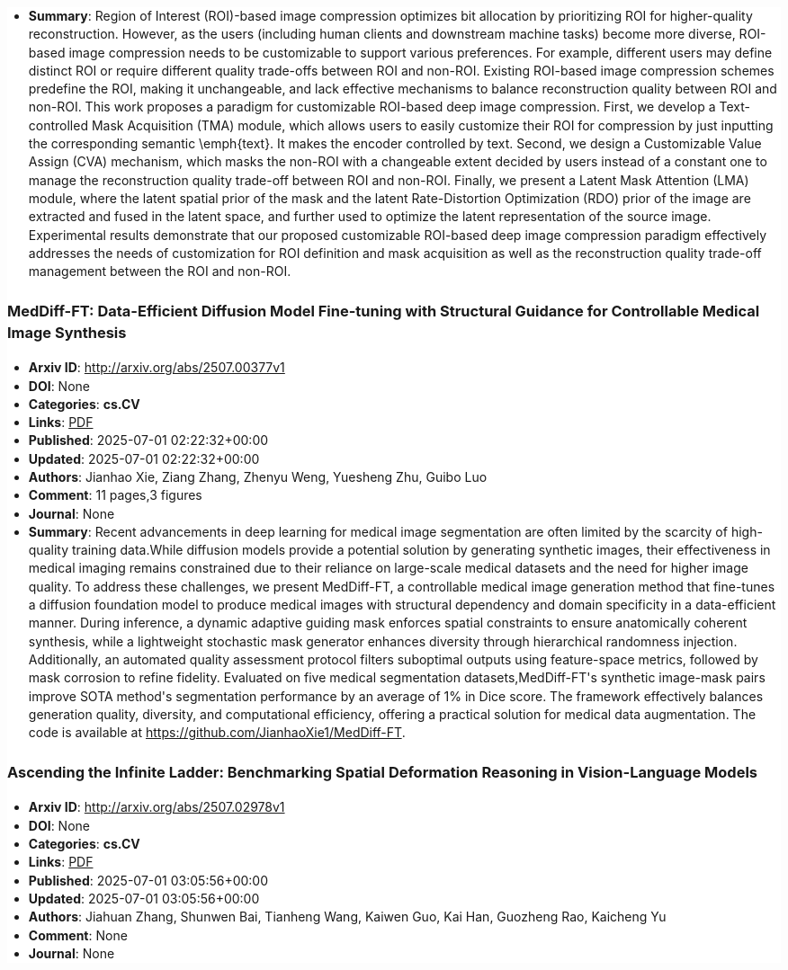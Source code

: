 - **Summary**: Region of Interest (ROI)-based image compression optimizes bit allocation by prioritizing ROI for higher-quality reconstruction. However, as the users (including human clients and downstream machine tasks) become more diverse, ROI-based image compression needs to be customizable to support various preferences. For example, different users may define distinct ROI or require different quality trade-offs between ROI and non-ROI. Existing ROI-based image compression schemes predefine the ROI, making it unchangeable, and lack effective mechanisms to balance reconstruction quality between ROI and non-ROI. This work proposes a paradigm for customizable ROI-based deep image compression. First, we develop a Text-controlled Mask Acquisition (TMA) module, which allows users to easily customize their ROI for compression by just inputting the corresponding semantic \emph{text}. It makes the encoder controlled by text. Second, we design a Customizable Value Assign (CVA) mechanism, which masks the non-ROI with a changeable extent decided by users instead of a constant one to manage the reconstruction quality trade-off between ROI and non-ROI. Finally, we present a Latent Mask Attention (LMA) module, where the latent spatial prior of the mask and the latent Rate-Distortion Optimization (RDO) prior of the image are extracted and fused in the latent space, and further used to optimize the latent representation of the source image. Experimental results demonstrate that our proposed customizable ROI-based deep image compression paradigm effectively addresses the needs of customization for ROI definition and mask acquisition as well as the reconstruction quality trade-off management between the ROI and non-ROI.



### MedDiff-FT: Data-Efficient Diffusion Model Fine-tuning with Structural Guidance for Controllable Medical Image Synthesis
- **Arxiv ID**: http://arxiv.org/abs/2507.00377v1
- **DOI**: None
- **Categories**: **cs.CV**
- **Links**: [PDF](http://arxiv.org/pdf/2507.00377v1)
- **Published**: 2025-07-01 02:22:32+00:00
- **Updated**: 2025-07-01 02:22:32+00:00
- **Authors**: Jianhao Xie, Ziang Zhang, Zhenyu Weng, Yuesheng Zhu, Guibo Luo
- **Comment**: 11 pages,3 figures
- **Journal**: None
- **Summary**: Recent advancements in deep learning for medical image segmentation are often limited by the scarcity of high-quality training data.While diffusion models provide a potential solution by generating synthetic images, their effectiveness in medical imaging remains constrained due to their reliance on large-scale medical datasets and the need for higher image quality. To address these challenges, we present MedDiff-FT, a controllable medical image generation method that fine-tunes a diffusion foundation model to produce medical images with structural dependency and domain specificity in a data-efficient manner. During inference, a dynamic adaptive guiding mask enforces spatial constraints to ensure anatomically coherent synthesis, while a lightweight stochastic mask generator enhances diversity through hierarchical randomness injection. Additionally, an automated quality assessment protocol filters suboptimal outputs using feature-space metrics, followed by mask corrosion to refine fidelity. Evaluated on five medical segmentation datasets,MedDiff-FT's synthetic image-mask pairs improve SOTA method's segmentation performance by an average of 1% in Dice score. The framework effectively balances generation quality, diversity, and computational efficiency, offering a practical solution for medical data augmentation. The code is available at https://github.com/JianhaoXie1/MedDiff-FT.



### Ascending the Infinite Ladder: Benchmarking Spatial Deformation Reasoning in Vision-Language Models
- **Arxiv ID**: http://arxiv.org/abs/2507.02978v1
- **DOI**: None
- **Categories**: **cs.CV**
- **Links**: [PDF](http://arxiv.org/pdf/2507.02978v1)
- **Published**: 2025-07-01 03:05:56+00:00
- **Updated**: 2025-07-01 03:05:56+00:00
- **Authors**: Jiahuan Zhang, Shunwen Bai, Tianheng Wang, Kaiwen Guo, Kai Han, Guozheng Rao, Kaicheng Yu
- **Comment**: None
- **Journal**: None